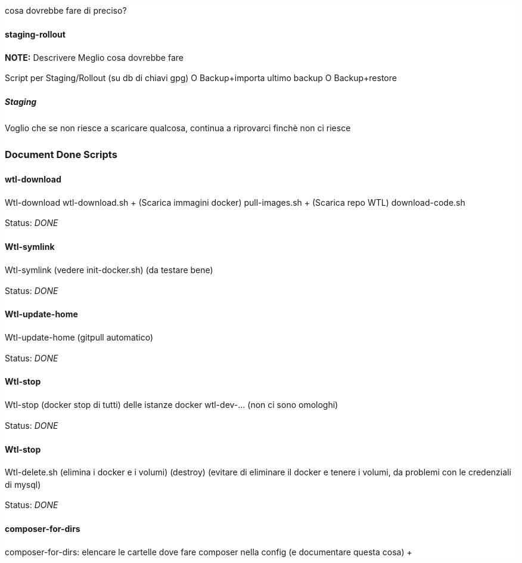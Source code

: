 cosa dovrebbe fare di preciso?

#### staging-rollout

**NOTE:** Descrivere Meglio cosa dovrebbe fare

Script per
Staging/Rollout (su db di chiavi gpg)
O Backup+importa ultimo backup
O Backup+restore

##### Staging

Voglio che se non riesce a scaricare qualcosa, continua a riprovarci finchè
non ci riesce

### Document Done Scripts

#### wtl-download

Wtl-download wtl-download.sh +
(Scarica immagini docker) pull-images.sh +
(Scarica repo WTL) download-code.sh

Status: *DONE*

#### Wtl-symlink

Wtl-symlink (vedere init-docker.sh) (da testare bene)

Status: *DONE*

#### Wtl-update-home

Wtl-update-home (gitpull automatico)

Status: *DONE*

#### Wtl-stop

Wtl-stop (docker stop di tutti) delle istanze docker wtl-dev-...
(non ci sono omologhi)

Status: *DONE*

#### Wtl-stop

Wtl-delete.sh
(elimina i docker e i volumi) (destroy)
(evitare di eliminare il docker e tenere i volumi, da problemi con le
    credenziali di mysql)

Status: *DONE*

#### composer-for-dirs

composer-for-dirs: elencare le cartelle dove fare composer nella config
(e documentare questa cosa) +
